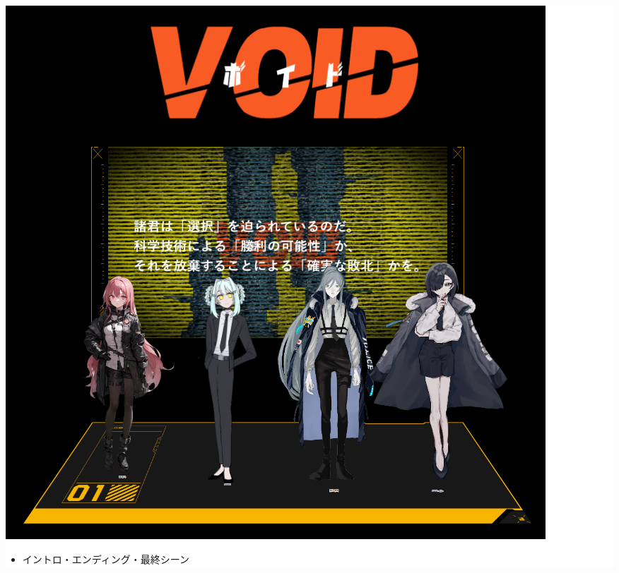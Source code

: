 ![image-20230428035334294](SPOILERALERT_MY_VOID_Table_Thoughts.assets/image-20230428035334294.png)

-   イントロ・エンディング・最終シーン
